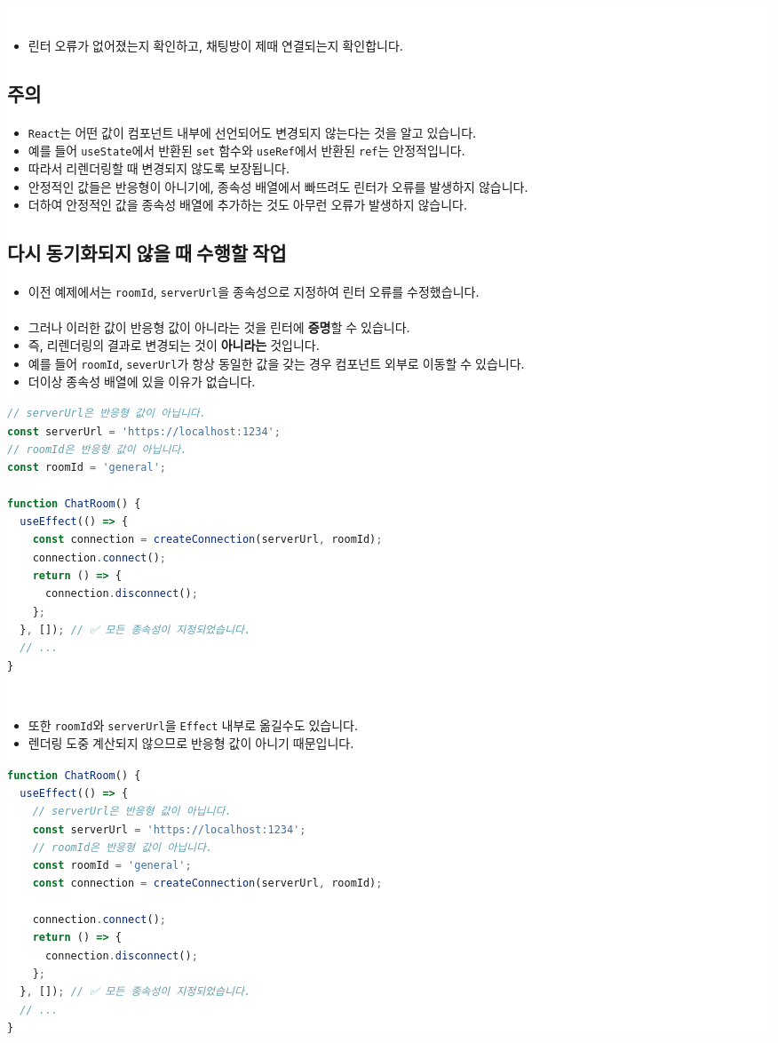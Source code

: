 <br>

- 린터 오류가 없어졌는지 확인하고, 채팅방이 제때 연결되는지 확인합니다.

## 주의

- `React`는 어떤 값이 컴포넌트 내부에 선언되어도 변경되지 않는다는 것을 알고 있습니다.
- 예를 들어 `useState`에서 반환된 `set` 함수와 `useRef`에서 반환된 `ref`는 안정적입니다.
- 따라서 리렌더링할 때 변경되지 않도록 보장됩니다.
- 안정적인 값들은 반응형이 아니기에, 종속성 배열에서 빠뜨려도 린터가 오류를 발생하지 않습니다.
- 더하여 안정적인 값을 종속성 배열에 추가하는 것도 아무런 오류가 발생하지 않습니다.

## 다시 동기화되지 않을 때 수행할 작업

- 이전 예제에서는 `roomId`, `serverUrl`을 종속성으로 지정하여 린터 오류를 수정했습니다.
  <br><br>
- 그러나 이러한 값이 반응형 값이 아니라는 것을 린터에 **증명**할 수 있습니다.
- 즉, 리렌더링의 결과로 변경되는 것이 **아니라는** 것입니다.
- 예를 들어 `roomId`, `severUrl`가 항상 동일한 값을 갖는 경우 컴포넌트 외부로 이동할 수 있습니다.
- 더이상 종속성 배열에 있을 이유가 없습니다.

```js
// serverUrl은 반응형 값이 아닙니다.
const serverUrl = 'https://localhost:1234';
// roomId은 반응형 값이 아닙니다.
const roomId = 'general';

function ChatRoom() {
  useEffect(() => {
    const connection = createConnection(serverUrl, roomId);
    connection.connect();
    return () => {
      connection.disconnect();
    };
  }, []); // ✅ 모든 종속성이 지정되었습니다.
  // ...
}
```

<br>

- 또한 `roomId`와 `serverUrl`을 `Effect` 내부로 옮길수도 있습니다.
- 렌더링 도중 계산되지 않으므로 반응형 값이 아니기 때문입니다.

```js
function ChatRoom() {
  useEffect(() => {
    // serverUrl은 반응형 값이 아닙니다.
    const serverUrl = 'https://localhost:1234';
    // roomId은 반응형 값이 아닙니다.
    const roomId = 'general';
    const connection = createConnection(serverUrl, roomId);

    connection.connect();
    return () => {
      connection.disconnect();
    };
  }, []); // ✅ 모든 종속성이 지정되었습니다.
  // ...
}
```
